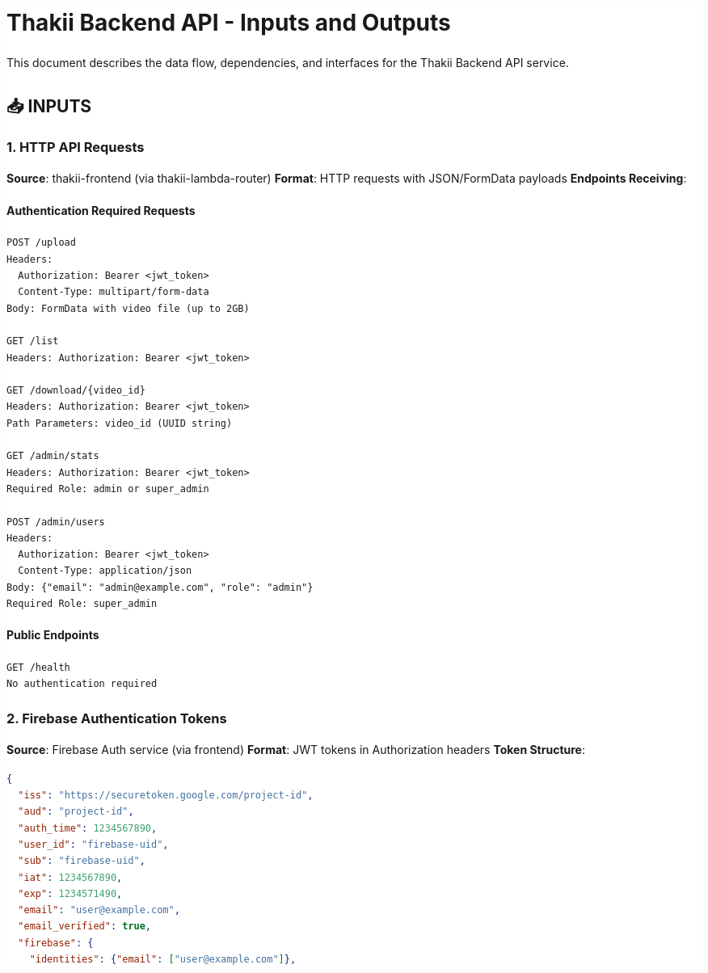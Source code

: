 # Thakii Backend API - Inputs and Outputs

This document describes the data flow, dependencies, and interfaces for the Thakii Backend API service.

## 📥 INPUTS

### 1. HTTP API Requests
**Source**: thakii-frontend (via thakii-lambda-router)
**Format**: HTTP requests with JSON/FormData payloads
**Endpoints Receiving**:

#### Authentication Required Requests
```http
POST /upload
Headers: 
  Authorization: Bearer <jwt_token>
  Content-Type: multipart/form-data
Body: FormData with video file (up to 2GB)

GET /list
Headers: Authorization: Bearer <jwt_token>

GET /download/{video_id}
Headers: Authorization: Bearer <jwt_token>
Path Parameters: video_id (UUID string)

GET /admin/stats
Headers: Authorization: Bearer <jwt_token>
Required Role: admin or super_admin

POST /admin/users
Headers: 
  Authorization: Bearer <jwt_token>
  Content-Type: application/json
Body: {"email": "admin@example.com", "role": "admin"}
Required Role: super_admin
```

#### Public Endpoints
```http
GET /health
No authentication required
```

### 2. Firebase Authentication Tokens
**Source**: Firebase Auth service (via frontend)
**Format**: JWT tokens in Authorization headers
**Token Structure**:
```json
{
  "iss": "https://securetoken.google.com/project-id",
  "aud": "project-id",
  "auth_time": 1234567890,
  "user_id": "firebase-uid",
  "sub": "firebase-uid",
  "iat": 1234567890,
  "exp": 1234571490,
  "email": "user@example.com",
  "email_verified": true,
  "firebase": {
    "identities": {"email": ["user@example.com"]},
```